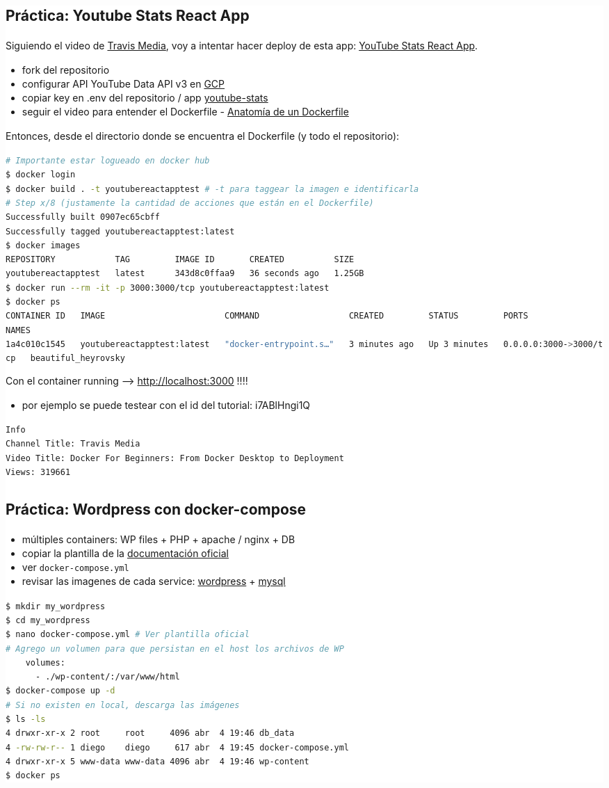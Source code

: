 ## Práctica: Youtube Stats React App

Siguiendo el video de [Travis Media](https://www.youtube.com/watch?v=i7ABlHngi1Q), voy a intentar hacer deploy de esta app: [YouTube Stats React App](https://github.com/rodgtr1/youtube-stats).

- fork del repositorio
- configurar API YouTube Data API v3 en [GCP](https://www.slickremix.com/docs/get-api-key-for-youtube/)
- copiar key en .env del repositorio / app [youtube-stats](https://github.com/diegobollini/youtube-stats)
- seguir el video para entender el Dockerfile - [Anatomía de un Dockerfile](https://gist.github.com/adamveld12/4815792fadf119ef41bd)

Entonces, desde el directorio donde se encuentra el Dockerfile (y todo el repositorio):

```bash
# Importante estar logueado en docker hub
$ docker login
$ docker build . -t youtubereactapptest # -t para taggear la imagen e identificarla
# Step x/8 (justamente la cantidad de acciones que están en el Dockerfile)
Successfully built 0907ec65cbff
Successfully tagged youtubereactapptest:latest
$ docker images
REPOSITORY            TAG         IMAGE ID       CREATED          SIZE
youtubereactapptest   latest      343d8c0ffaa9   36 seconds ago   1.25GB
$ docker run --rm -it -p 3000:3000/tcp youtubereactapptest:latest
$ docker ps
CONTAINER ID   IMAGE                        COMMAND                  CREATED         STATUS         PORTS                    NAMES
1a4c010c1545   youtubereactapptest:latest   "docker-entrypoint.s…"   3 minutes ago   Up 3 minutes   0.0.0.0:3000->3000/tcp   beautiful_heyrovsky
```

Con el container running --> [http://localhost:3000](http://localhost:3000) !!!!

- por ejemplo se puede testear con el id del tutorial: i7ABlHngi1Q

```
Info
Channel Title: Travis Media
Video Title: Docker For Beginners: From Docker Desktop to Deployment
Views: 319661
```

## Práctica: Wordpress con docker-compose

- múltiples containers: WP files + PHP + apache / nginx + DB
- copiar la plantilla de la [documentación oficial](https://docs.docker.com/compose/wordpress/)
- ver `docker-compose.yml`
- revisar las imagenes de cada service: [wordpress](https://hub.docker.com/_/wordpress) + [mysql](https://hub.docker.com/_/mysql)

```bash
$ mkdir my_wordpress
$ cd my_wordpress
$ nano docker-compose.yml # Ver plantilla oficial
# Agrego un volumen para que persistan en el host los archivos de WP
    volumes:
      - ./wp-content/:/var/www/html
$ docker-compose up -d
# Si no existen en local, descarga las imágenes
$ ls -ls
4 drwxr-xr-x 2 root     root     4096 abr  4 19:46 db_data
4 -rw-rw-r-- 1 diego    diego     617 abr  4 19:45 docker-compose.yml
4 drwxr-xr-x 5 www-data www-data 4096 abr  4 19:46 wp-content
$ docker ps
```
